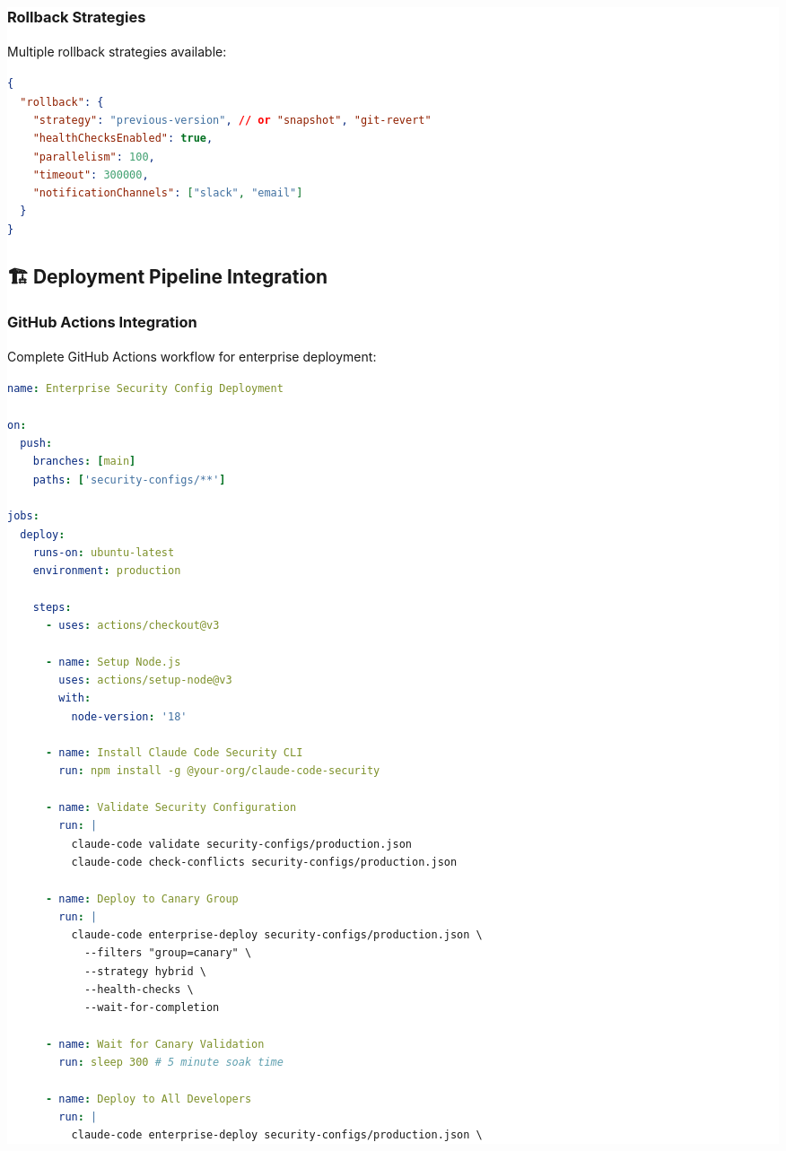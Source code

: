 ### Rollback Strategies
Multiple rollback strategies available:

```json
{
  "rollback": {
    "strategy": "previous-version", // or "snapshot", "git-revert"
    "healthChecksEnabled": true,
    "parallelism": 100,
    "timeout": 300000,
    "notificationChannels": ["slack", "email"]
  }
}
```

## 🏗️ Deployment Pipeline Integration

### GitHub Actions Integration
Complete GitHub Actions workflow for enterprise deployment:

```yaml
name: Enterprise Security Config Deployment

on:
  push:
    branches: [main]
    paths: ['security-configs/**']

jobs:
  deploy:
    runs-on: ubuntu-latest
    environment: production
    
    steps:
      - uses: actions/checkout@v3
      
      - name: Setup Node.js
        uses: actions/setup-node@v3
        with:
          node-version: '18'
          
      - name: Install Claude Code Security CLI
        run: npm install -g @your-org/claude-code-security
        
      - name: Validate Security Configuration
        run: |
          claude-code validate security-configs/production.json
          claude-code check-conflicts security-configs/production.json
          
      - name: Deploy to Canary Group
        run: |
          claude-code enterprise-deploy security-configs/production.json \
            --filters "group=canary" \
            --strategy hybrid \
            --health-checks \
            --wait-for-completion
            
      - name: Wait for Canary Validation
        run: sleep 300 # 5 minute soak time
        
      - name: Deploy to All Developers
        run: |
          claude-code enterprise-deploy security-configs/production.json \
```